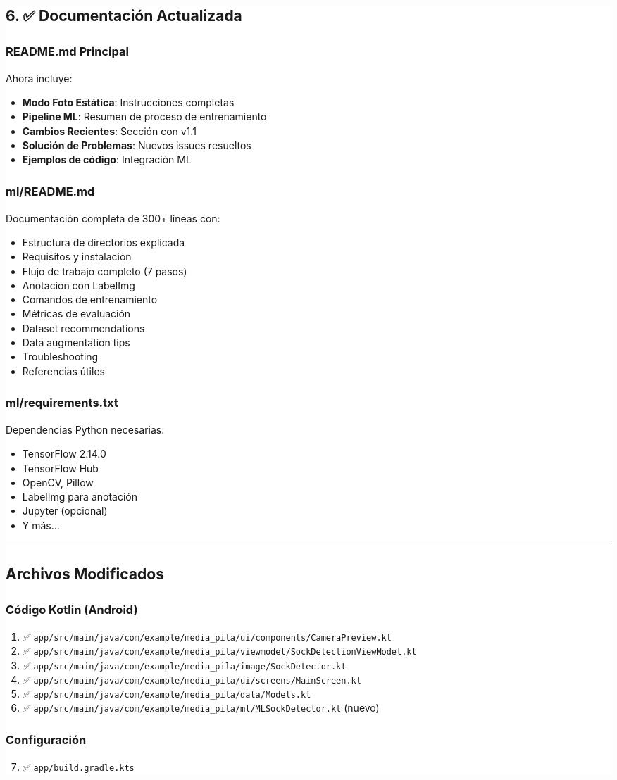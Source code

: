 
## 6. ✅ Documentación Actualizada

### README.md Principal

Ahora incluye:
- **Modo Foto Estática**: Instrucciones completas
- **Pipeline ML**: Resumen de proceso de entrenamiento
- **Cambios Recientes**: Sección con v1.1
- **Solución de Problemas**: Nuevos issues resueltos
- **Ejemplos de código**: Integración ML

### ml/README.md

Documentación completa de 300+ líneas con:
- Estructura de directorios explicada
- Requisitos y instalación
- Flujo de trabajo completo (7 pasos)
- Anotación con LabelImg
- Comandos de entrenamiento
- Métricas de evaluación
- Dataset recommendations
- Data augmentation tips
- Troubleshooting
- Referencias útiles

### ml/requirements.txt

Dependencias Python necesarias:
- TensorFlow 2.14.0
- TensorFlow Hub
- OpenCV, Pillow
- LabelImg para anotación
- Jupyter (opcional)
- Y más...

---

## Archivos Modificados

### Código Kotlin (Android)
1. ✅ `app/src/main/java/com/example/media_pila/ui/components/CameraPreview.kt`
2. ✅ `app/src/main/java/com/example/media_pila/viewmodel/SockDetectionViewModel.kt`
3. ✅ `app/src/main/java/com/example/media_pila/image/SockDetector.kt`
4. ✅ `app/src/main/java/com/example/media_pila/ui/screens/MainScreen.kt`
5. ✅ `app/src/main/java/com/example/media_pila/data/Models.kt`
6. ✅ `app/src/main/java/com/example/media_pila/ml/MLSockDetector.kt` (nuevo)

### Configuración
7. ✅ `app/build.gradle.kts`

